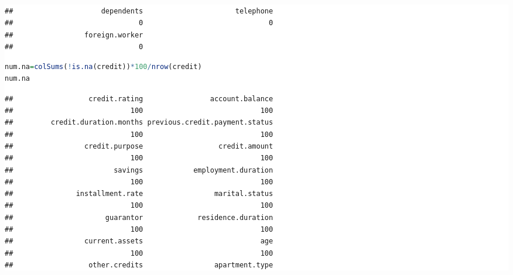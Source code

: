     ##                     dependents                      telephone 
    ##                              0                              0 
    ##                 foreign.worker 
    ##                              0

``` r
num.na=colSums(!is.na(credit))*100/nrow(credit)
num.na
```

    ##                  credit.rating                account.balance 
    ##                            100                            100 
    ##         credit.duration.months previous.credit.payment.status 
    ##                            100                            100 
    ##                 credit.purpose                  credit.amount 
    ##                            100                            100 
    ##                        savings            employment.duration 
    ##                            100                            100 
    ##               installment.rate                 marital.status 
    ##                            100                            100 
    ##                      guarantor             residence.duration 
    ##                            100                            100 
    ##                 current.assets                            age 
    ##                            100                            100 
    ##                  other.credits                 apartment.type 